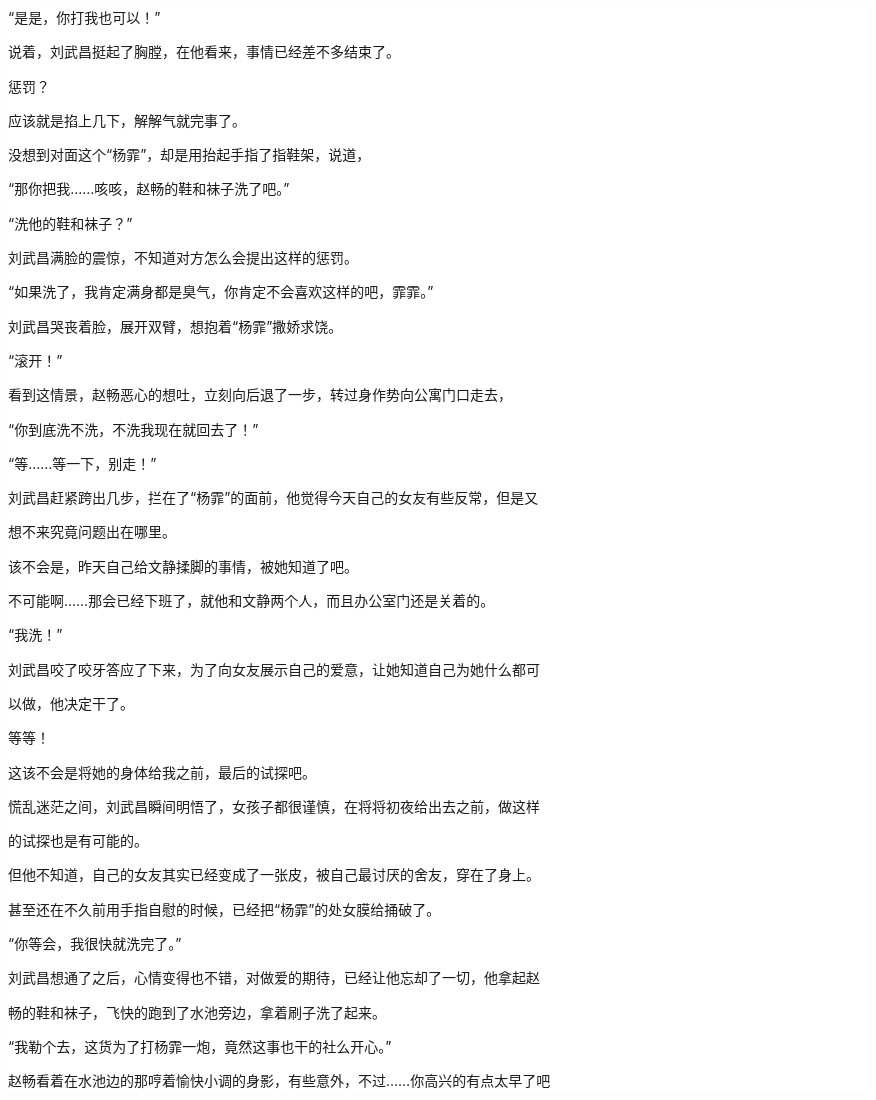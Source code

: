 “是是，你打我也可以！”

说着，刘武昌挺起了胸膛，在他看来，事情已经差不多结束了。

惩罚？

应该就是掐上几下，解解气就完事了。

没想到对面这个“杨霏”，却是用抬起手指了指鞋架，说道，

“那你把我……咳咳，赵畅的鞋和袜子洗了吧。”

“洗他的鞋和袜子？”

刘武昌满脸的震惊，不知道对方怎么会提出这样的惩罚。

“如果洗了，我肯定满身都是臭气，你肯定不会喜欢这样的吧，霏霏。”

刘武昌哭丧着脸，展开双臂，想抱着“杨霏”撒娇求饶。

“滚开！”

看到这情景，赵畅恶心的想吐，立刻向后退了一步，转过身作势向公寓门口走去，

“你到底洗不洗，不洗我现在就回去了！”

“等……等一下，别走！”

刘武昌赶紧跨出几步，拦在了“杨霏”的面前，他觉得今天自己的女友有些反常，但是又

想不来究竟问题出在哪里。

该不会是，昨天自己给文静揉脚的事情，被她知道了吧。

不可能啊……那会已经下班了，就他和文静两个人，而且办公室门还是关着的。

“我洗！”

刘武昌咬了咬牙答应了下来，为了向女友展示自己的爱意，让她知道自己为她什么都可

以做，他决定干了。

等等！

这该不会是将她的身体给我之前，最后的试探吧。

慌乱迷茫之间，刘武昌瞬间明悟了，女孩子都很谨慎，在将将初夜给出去之前，做这样

的试探也是有可能的。

但他不知道，自己的女友其实已经变成了一张皮，被自己最讨厌的舍友，穿在了身上。



甚至还在不久前用手指自慰的时候，已经把“杨霏”的处女膜给捅破了。

“你等会，我很快就洗完了。”

刘武昌想通了之后，心情变得也不错，对做爱的期待，已经让他忘却了一切，他拿起赵

畅的鞋和袜子，飞快的跑到了水池旁边，拿着刷子洗了起来。

“我勒个去，这货为了打杨霏一炮，竟然这事也干的社么开心。”

赵畅看着在水池边的那哼着愉快小调的身影，有些意外，不过……你高兴的有点太早了吧
